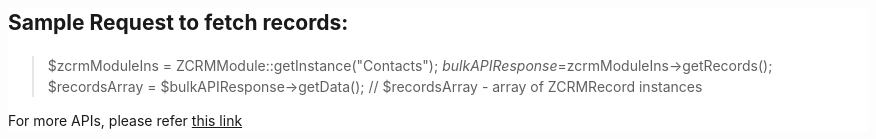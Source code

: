 
Sample Request to fetch records:
--------------------------------
>$zcrmModuleIns = ZCRMModule::getInstance("Contacts");
$bulkAPIResponse=$zcrmModuleIns->getRecords();
$recordsArray = $bulkAPIResponse->getData(); // $recordsArray - array of ZCRMRecord instances

For more APIs, please refer [this link](https://www.zoho.com/crm/help/api/v2/#api-reference)
